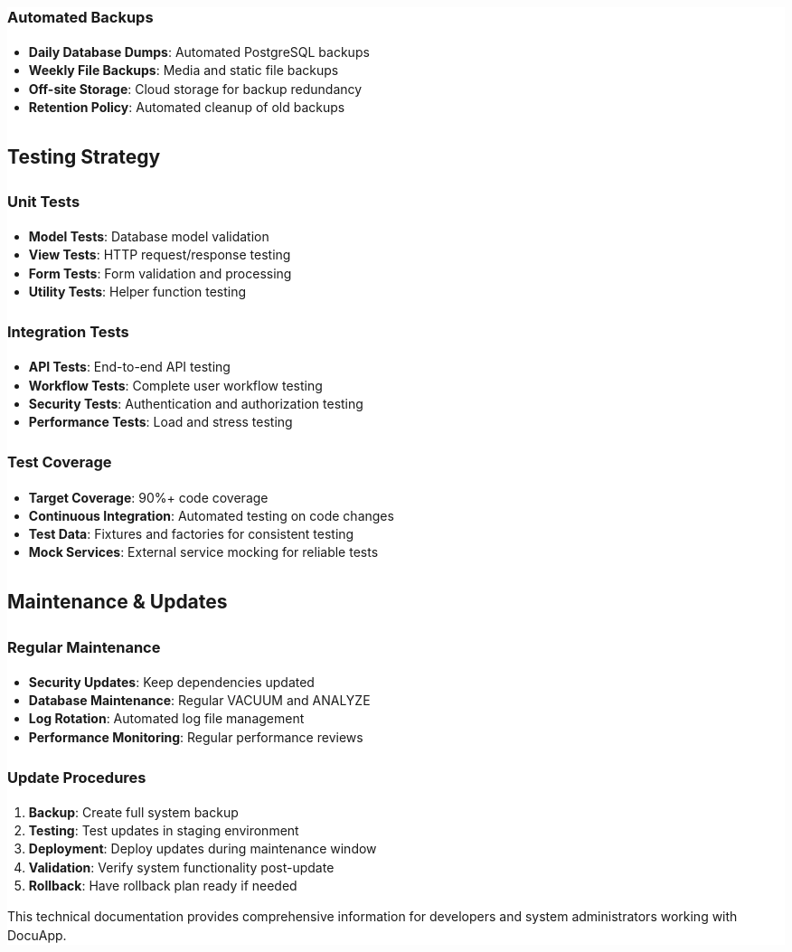 ### Automated Backups
- **Daily Database Dumps**: Automated PostgreSQL backups
- **Weekly File Backups**: Media and static file backups
- **Off-site Storage**: Cloud storage for backup redundancy
- **Retention Policy**: Automated cleanup of old backups

## Testing Strategy

### Unit Tests
- **Model Tests**: Database model validation
- **View Tests**: HTTP request/response testing
- **Form Tests**: Form validation and processing
- **Utility Tests**: Helper function testing

### Integration Tests
- **API Tests**: End-to-end API testing
- **Workflow Tests**: Complete user workflow testing
- **Security Tests**: Authentication and authorization testing
- **Performance Tests**: Load and stress testing

### Test Coverage
- **Target Coverage**: 90%+ code coverage
- **Continuous Integration**: Automated testing on code changes
- **Test Data**: Fixtures and factories for consistent testing
- **Mock Services**: External service mocking for reliable tests

## Maintenance & Updates

### Regular Maintenance
- **Security Updates**: Keep dependencies updated
- **Database Maintenance**: Regular VACUUM and ANALYZE
- **Log Rotation**: Automated log file management
- **Performance Monitoring**: Regular performance reviews

### Update Procedures
1. **Backup**: Create full system backup
2. **Testing**: Test updates in staging environment
3. **Deployment**: Deploy updates during maintenance window
4. **Validation**: Verify system functionality post-update
5. **Rollback**: Have rollback plan ready if needed

This technical documentation provides comprehensive information for developers and system administrators working with DocuApp.
